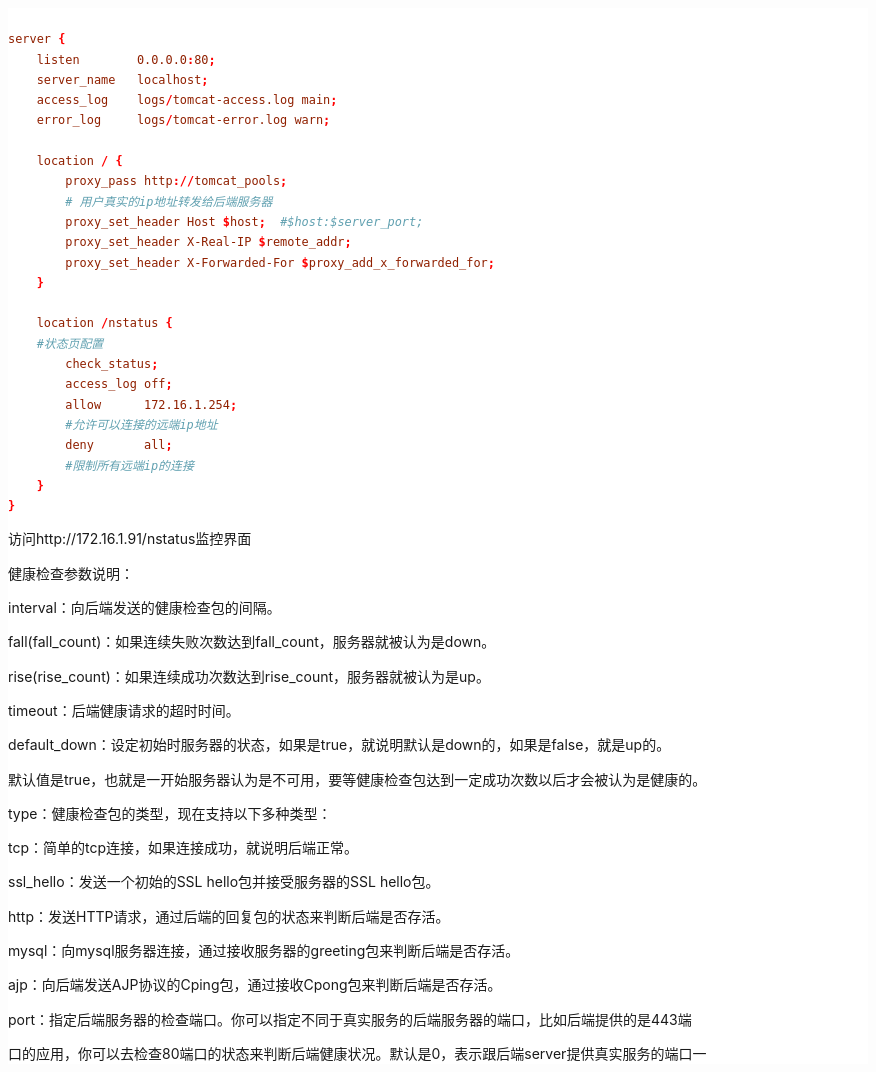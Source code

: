 ```conf

server {
    listen        0.0.0.0:80;
    server_name   localhost;
    access_log    logs/tomcat-access.log main;
    error_log     logs/tomcat-error.log warn;

    location / {
        proxy_pass http://tomcat_pools;
        # 用户真实的ip地址转发给后端服务器
        proxy_set_header Host $host;  #$host:$server_port;
        proxy_set_header X-Real-IP $remote_addr;
        proxy_set_header X-Forwarded-For $proxy_add_x_forwarded_for;
    }

    location /nstatus {
    #状态页配置
        check_status;
        access_log off;
        allow      172.16.1.254;
        #允许可以连接的远端ip地址
        deny       all;
        #限制所有远端ip的连接
    }
}
```

访问http://172.16.1.91/nstatus监控界面

健康检查参数说明：

interval：向后端发送的健康检查包的间隔。

fall(fall_count)：如果连续失败次数达到fall_count，服务器就被认为是down。

rise(rise_count)：如果连续成功次数达到rise_count，服务器就被认为是up。

timeout：后端健康请求的超时时间。

default_down：设定初始时服务器的状态，如果是true，就说明默认是down的，如果是false，就是up的。

默认值是true，也就是一开始服务器认为是不可用，要等健康检查包达到一定成功次数以后才会被认为是健康的。

type：健康检查包的类型，现在支持以下多种类型：

tcp：简单的tcp连接，如果连接成功，就说明后端正常。

ssl_hello：发送一个初始的SSL hello包并接受服务器的SSL hello包。

http：发送HTTP请求，通过后端的回复包的状态来判断后端是否存活。

mysql：向mysql服务器连接，通过接收服务器的greeting包来判断后端是否存活。

ajp：向后端发送AJP协议的Cping包，通过接收Cpong包来判断后端是否存活。

port：指定后端服务器的检查端口。你可以指定不同于真实服务的后端服务器的端口，比如后端提供的是443端

口的应用，你可以去检查80端口的状态来判断后端健康状况。默认是0，表示跟后端server提供真实服务的端口一
